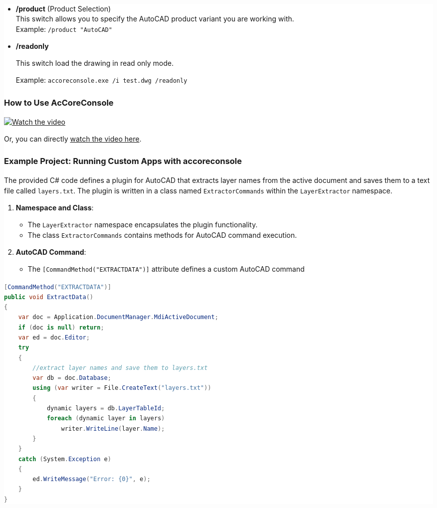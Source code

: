 - **/product** (Product Selection)  
  This switch allows you to specify the AutoCAD product variant you are working with.  
  Example: `/product "AutoCAD"`

- **/readonly**
  
  This switch load the drawing in read only mode.
  
  Example:  `accoreconsole.exe /i test.dwg /readonly`

### How to Use AcCoreConsole

[![Watch the video](https://img.youtube.com/vi/VIDEO_ID/0.jpg)](https://git.autodesk.com/moogalm/local-da4a-usage/blob/main/How-To-Use-AcCoreConsole.mp4)

Or, you can directly [watch the video here](https://git.autodesk.com/moogalm/local-da4a-usage/blob/main/How-To-Use-AcCoreConsole.mp4).

### Example Project: Running Custom Apps with accoreconsole

The provided C# code defines a plugin for AutoCAD that extracts layer names from the active document and saves them to a text file called `layers.txt`. The plugin is written in a class named `ExtractorCommands` within the `LayerExtractor` namespace.

1. **Namespace and Class**:
   
   - The `LayerExtractor` namespace encapsulates the plugin functionality.
   - The class `ExtractorCommands` contains methods for AutoCAD command execution.

2. **AutoCAD Command**:
   
   - The `[CommandMethod("EXTRACTDATA")]` attribute defines a custom AutoCAD command

```cs
[CommandMethod("EXTRACTDATA")]
public void ExtractData()
{
    var doc = Application.DocumentManager.MdiActiveDocument;
    if (doc is null) return;
    var ed = doc.Editor;
    try
    {
        //extract layer names and save them to layers.txt
        var db = doc.Database;
        using (var writer = File.CreateText("layers.txt"))
        {
            dynamic layers = db.LayerTableId;
            foreach (dynamic layer in layers)
                writer.WriteLine(layer.Name);
        }
    }
    catch (System.Exception e)
    {
        ed.WriteMessage("Error: {0}", e);
    }
}
```
